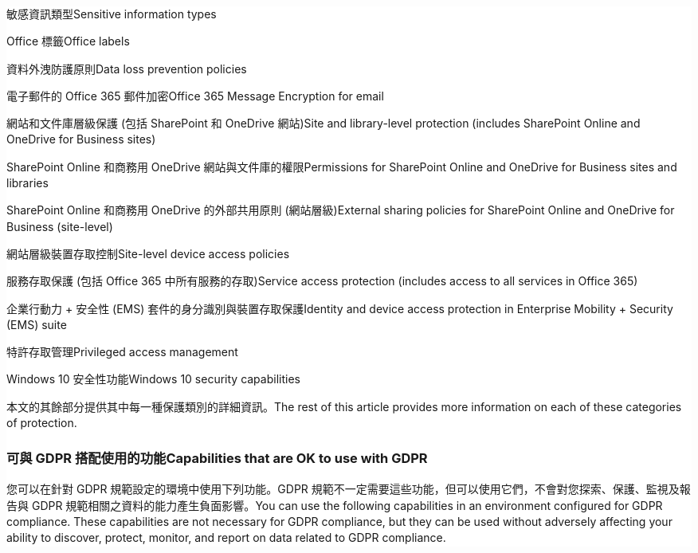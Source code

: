 <td align="left"><p><span data-ttu-id="f42f2-199">敏感資訊類型</span><span class="sxs-lookup"><span data-stu-id="f42f2-199">Sensitive information types</span></span></p>
<p><span data-ttu-id="f42f2-200">Office 標籤</span><span class="sxs-lookup"><span data-stu-id="f42f2-200">Office labels</span></span></p>
<p><span data-ttu-id="f42f2-201">資料外洩防護原則</span><span class="sxs-lookup"><span data-stu-id="f42f2-201">Data loss prevention policies</span></span></p>
<p><span data-ttu-id="f42f2-202">電子郵件的 Office 365 郵件加密</span><span class="sxs-lookup"><span data-stu-id="f42f2-202">Office 365 Message Encryption for email</span></span></p></td>
</tr>
<tr class="even">
<td align="left"><span data-ttu-id="f42f2-203">網站和文件庫層級保護 (包括 SharePoint 和 OneDrive 網站)</span><span class="sxs-lookup"><span data-stu-id="f42f2-203">Site and library-level protection (includes SharePoint Online and OneDrive for Business sites)</span></span></td>
<td align="left"><p><span data-ttu-id="f42f2-204">SharePoint Online 和商務用 OneDrive 網站與文件庫的權限</span><span class="sxs-lookup"><span data-stu-id="f42f2-204">Permissions for SharePoint Online and OneDrive for Business sites and libraries</span></span></p>
<p><span data-ttu-id="f42f2-205">SharePoint Online 和商務用 OneDrive 的外部共用原則 (網站層級)</span><span class="sxs-lookup"><span data-stu-id="f42f2-205">External sharing policies for SharePoint Online and OneDrive for Business (site-level)</span></span></p>
<p><span data-ttu-id="f42f2-206">網站層級裝置存取控制</span><span class="sxs-lookup"><span data-stu-id="f42f2-206">Site-level device access policies</span></span></p></td>
</tr>
<tr class="odd">
<td align="left"><span data-ttu-id="f42f2-207">服務存取保護 (包括 Office 365 中所有服務的存取)</span><span class="sxs-lookup"><span data-stu-id="f42f2-207">Service access protection (includes access to all services in Office 365)</span></span></td>
<td align="left"><p><span data-ttu-id="f42f2-208">企業行動力 + 安全性 (EMS) 套件的身分識別與裝置存取保護</span><span class="sxs-lookup"><span data-stu-id="f42f2-208">Identity and device access protection in Enterprise Mobility + Security (EMS) suite</span></span></p>
<p><span data-ttu-id="f42f2-209">特許存取管理</span><span class="sxs-lookup"><span data-stu-id="f42f2-209">Privileged access management</span></span></p>
<p><span data-ttu-id="f42f2-210">Windows 10 安全性功能</span><span class="sxs-lookup"><span data-stu-id="f42f2-210">Windows 10 security capabilities</span></span></p></td>
</tr>
</tbody>
</table>

<span data-ttu-id="f42f2-211">本文的其餘部分提供其中每一種保護類別的詳細資訊。</span><span class="sxs-lookup"><span data-stu-id="f42f2-211">The rest of this article provides more information on each of these categories of protection.</span></span>

### <a name="capabilities-that-are-ok-to-use-with-gdpr"></a><span data-ttu-id="f42f2-212">可與 GDPR 搭配使用的功能</span><span class="sxs-lookup"><span data-stu-id="f42f2-212">Capabilities that are OK to use with GDPR</span></span>

<span data-ttu-id="f42f2-p113">您可以在針對 GDPR 規範設定的環境中使用下列功能。GDPR 規範不一定需要這些功能，但可以使用它們，不會對您探索、保護、監視及報告與 GDPR 規範相關之資料的能力產生負面影響。</span><span class="sxs-lookup"><span data-stu-id="f42f2-p113">You can use the following capabilities in an environment configured for GDPR compliance. These capabilities are not necessary for GDPR compliance, but they can be used without adversely affecting your ability to discover, protect, monitor, and report on data related to GDPR compliance.</span></span>
